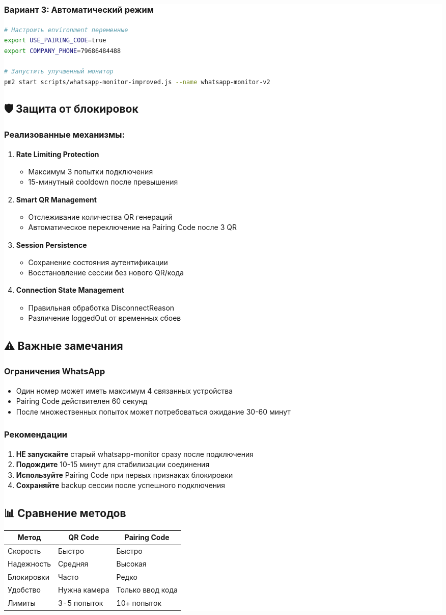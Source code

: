 ### Вариант 3: Автоматический режим
```bash
# Настроить environment переменные
export USE_PAIRING_CODE=true
export COMPANY_PHONE=79686484488

# Запустить улучшенный монитор
pm2 start scripts/whatsapp-monitor-improved.js --name whatsapp-monitor-v2
```

## 🛡️ Защита от блокировок

### Реализованные механизмы:
1. **Rate Limiting Protection**
   - Максимум 3 попытки подключения
   - 15-минутный cooldown после превышения

2. **Smart QR Management**
   - Отслеживание количества QR генераций
   - Автоматическое переключение на Pairing Code после 3 QR

3. **Session Persistence**
   - Сохранение состояния аутентификации
   - Восстановление сессии без нового QR/кода

4. **Connection State Management**
   - Правильная обработка DisconnectReason
   - Различение loggedOut от временных сбоев

## ⚠️ Важные замечания

### Ограничения WhatsApp
- Один номер может иметь максимум 4 связанных устройства
- Pairing Code действителен 60 секунд
- После множественных попыток может потребоваться ожидание 30-60 минут

### Рекомендации
1. **НЕ запускайте** старый whatsapp-monitor сразу после подключения
2. **Подождите** 10-15 минут для стабилизации соединения
3. **Используйте** Pairing Code при первых признаках блокировки
4. **Сохраняйте** backup сессии после успешного подключения

## 📊 Сравнение методов

| Метод | QR Code | Pairing Code |
|-------|---------|--------------|
| Скорость | Быстро | Быстро |
| Надежность | Средняя | Высокая |
| Блокировки | Часто | Редко |
| Удобство | Нужна камера | Только ввод кода |
| Лимиты | 3-5 попыток | 10+ попыток |
